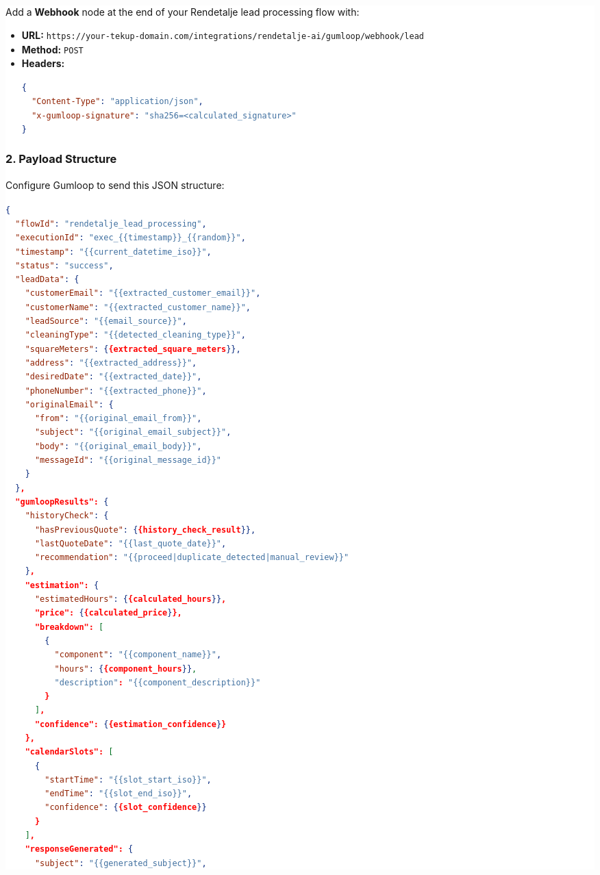 Add a **Webhook** node at the end of your Rendetalje lead processing flow with:

- **URL:** `https://your-tekup-domain.com/integrations/rendetalje-ai/gumloop/webhook/lead`
- **Method:** `POST`
- **Headers:**
  ```json
  {
    "Content-Type": "application/json",
    "x-gumloop-signature": "sha256=<calculated_signature>"
  }
  ```

### 2. Payload Structure

Configure Gumloop to send this JSON structure:

```json
{
  "flowId": "rendetalje_lead_processing",
  "executionId": "exec_{{timestamp}}_{{random}}",
  "timestamp": "{{current_datetime_iso}}",
  "status": "success",
  "leadData": {
    "customerEmail": "{{extracted_customer_email}}",
    "customerName": "{{extracted_customer_name}}",
    "leadSource": "{{email_source}}",
    "cleaningType": "{{detected_cleaning_type}}",
    "squareMeters": {{extracted_square_meters}},
    "address": "{{extracted_address}}",
    "desiredDate": "{{extracted_date}}",
    "phoneNumber": "{{extracted_phone}}",
    "originalEmail": {
      "from": "{{original_email_from}}",
      "subject": "{{original_email_subject}}",
      "body": "{{original_email_body}}",
      "messageId": "{{original_message_id}}"
    }
  },
  "gumloopResults": {
    "historyCheck": {
      "hasPreviousQuote": {{history_check_result}},
      "lastQuoteDate": "{{last_quote_date}}",
      "recommendation": "{{proceed|duplicate_detected|manual_review}}"
    },
    "estimation": {
      "estimatedHours": {{calculated_hours}},
      "price": {{calculated_price}},
      "breakdown": [
        {
          "component": "{{component_name}}",
          "hours": {{component_hours}},
          "description": "{{component_description}}"
        }
      ],
      "confidence": {{estimation_confidence}}
    },
    "calendarSlots": [
      {
        "startTime": "{{slot_start_iso}}",
        "endTime": "{{slot_end_iso}}",
        "confidence": {{slot_confidence}}
      }
    ],
    "responseGenerated": {
      "subject": "{{generated_subject}}",
```